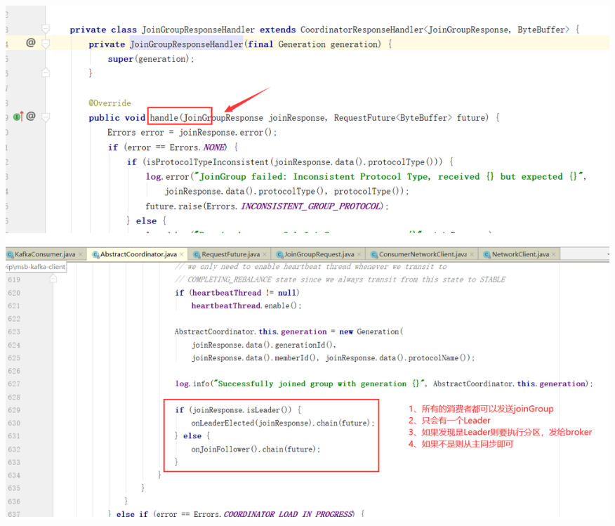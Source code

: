 ![1737698387663-d935abaf-6b26-42ed-889f-3e7e97c55e79.png](./img/5ab67-dCWffn22Ll/1737698387663-d935abaf-6b26-42ed-889f-3e7e97c55e79-670567.png)

![1737698387687-be16f452-38a5-4a6a-ae98-828eea5220ff.png](./img/5ab67-dCWffn22Ll/1737698387687-be16f452-38a5-4a6a-ae98-828eea5220ff-479692.png)
